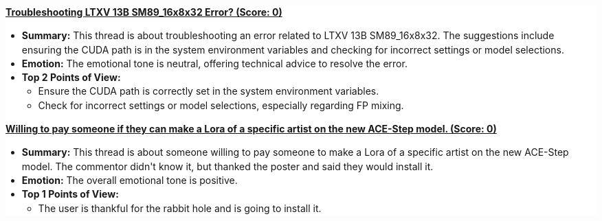 **[Troubleshooting LTXV 13B SM89_16x8x32 Error? (Score: 0)](https://www.reddit.com/r/StableDiffusion/comments/1kh42jm/troubleshooting_ltxv_13b_sm89_16x8x32_error/)**
*  **Summary:** This thread is about troubleshooting an error related to LTXV 13B SM89_16x8x32. The suggestions include ensuring the CUDA path is in the system environment variables and checking for incorrect settings or model selections.
*  **Emotion:** The emotional tone is neutral, offering technical advice to resolve the error.
*  **Top 2 Points of View:**
    *   Ensure the CUDA path is correctly set in the system environment variables.
    *   Check for incorrect settings or model selections, especially regarding FP mixing.

**[Willing to pay someone if they can make a Lora of a specific artist on the new ACE-Step model. (Score: 0)](https://www.reddit.com/r/StableDiffusion/comments/1kh5ltl/willing_to_pay_someone_if_they_can_make_a_lora_of/)**
*  **Summary:** This thread is about someone willing to pay someone to make a Lora of a specific artist on the new ACE-Step model. The commentor didn't know it, but thanked the poster and said they would install it.
*  **Emotion:** The overall emotional tone is positive.
*  **Top 1 Points of View:**
    *   The user is thankful for the rabbit hole and is going to install it.
